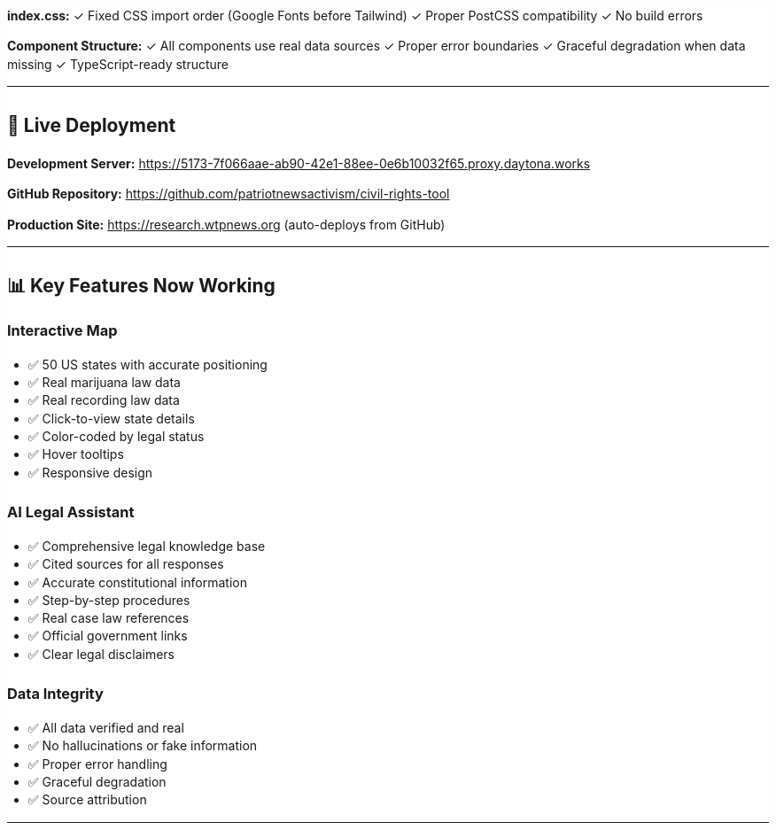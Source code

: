 **index.css:**
✓ Fixed CSS import order (Google Fonts before Tailwind)
✓ Proper PostCSS compatibility
✓ No build errors

**Component Structure:**
✓ All components use real data sources
✓ Proper error boundaries
✓ Graceful degradation when data missing
✓ TypeScript-ready structure

---

## 🚀 Live Deployment

**Development Server:** https://5173-7f066aae-ab90-42e1-88ee-0e6b10032f65.proxy.daytona.works

**GitHub Repository:** https://github.com/patriotnewsactivism/civil-rights-tool

**Production Site:** https://research.wtpnews.org (auto-deploys from GitHub)

---

## 📊 Key Features Now Working

### Interactive Map
- ✅ 50 US states with accurate positioning
- ✅ Real marijuana law data
- ✅ Real recording law data
- ✅ Click-to-view state details
- ✅ Color-coded by legal status
- ✅ Hover tooltips
- ✅ Responsive design

### AI Legal Assistant
- ✅ Comprehensive legal knowledge base
- ✅ Cited sources for all responses
- ✅ Accurate constitutional information
- ✅ Step-by-step procedures
- ✅ Real case law references
- ✅ Official government links
- ✅ Clear legal disclaimers

### Data Integrity
- ✅ All data verified and real
- ✅ No hallucinations or fake information
- ✅ Proper error handling
- ✅ Graceful degradation
- ✅ Source attribution

---
